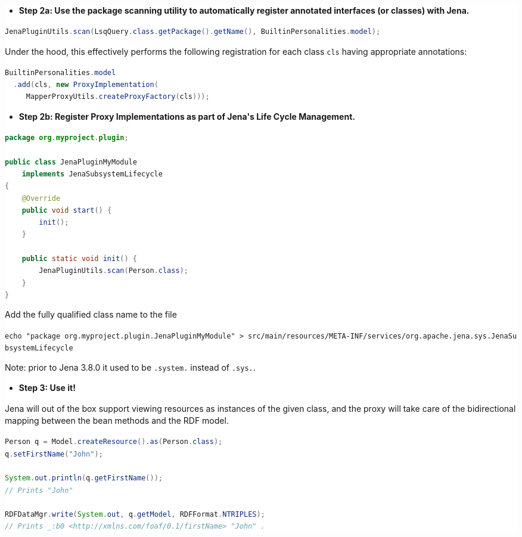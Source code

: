 * **Step 2a: Use the package scanning utility to automatically register annotated interfaces (or classes) with Jena.**

```java
JenaPluginUtils.scan(LsqQuery.class.getPackage().getName(), BuiltinPersonalities.model);
```

Under the hood, this effectively performs the following registration for each class `cls` having appropriate annotations:
```java
BuiltinPersonalities.model
  .add(cls, new ProxyImplementation(
     MapperProxyUtils.createProxyFactory(cls)));
```


* **Step 2b: Register Proxy Implementations as part of Jena's Life Cycle Management.**

```java
package org.myproject.plugin;

public class JenaPluginMyModule
	implements JenaSubsystemLifecycle
{
	@Override
	public void start() {
		init();
	}

	public static void init() {
		JenaPluginUtils.scan(Person.class);
	}
}
```

Add the fully qualified class name to the file

```
echo "package org.myproject.plugin.JenaPluginMyModule" > src/main/resources/META-INF/services/org.apache.jena.sys.JenaSubsystemLifecycle
```
Note: prior to Jena 3.8.0 it used to be `.system.` instead of `.sys.`.


* **Step 3: Use it!**

Jena will out of the box support viewing resources as instances of the given class, and the proxy will take care of the bidirectional mapping between the bean methods and the RDF model.

```java
Person q = Model.createResource().as(Person.class);
q.setFirstName("John");

System.out.println(q.getFirstName());
// Prints "John"

RDFDataMgr.write(System.out, q.getModel, RDFFormat.NTRIPLES);
// Prints _:b0 <http://xmlns.com/foaf/0.1/firstName> "John" .

```
